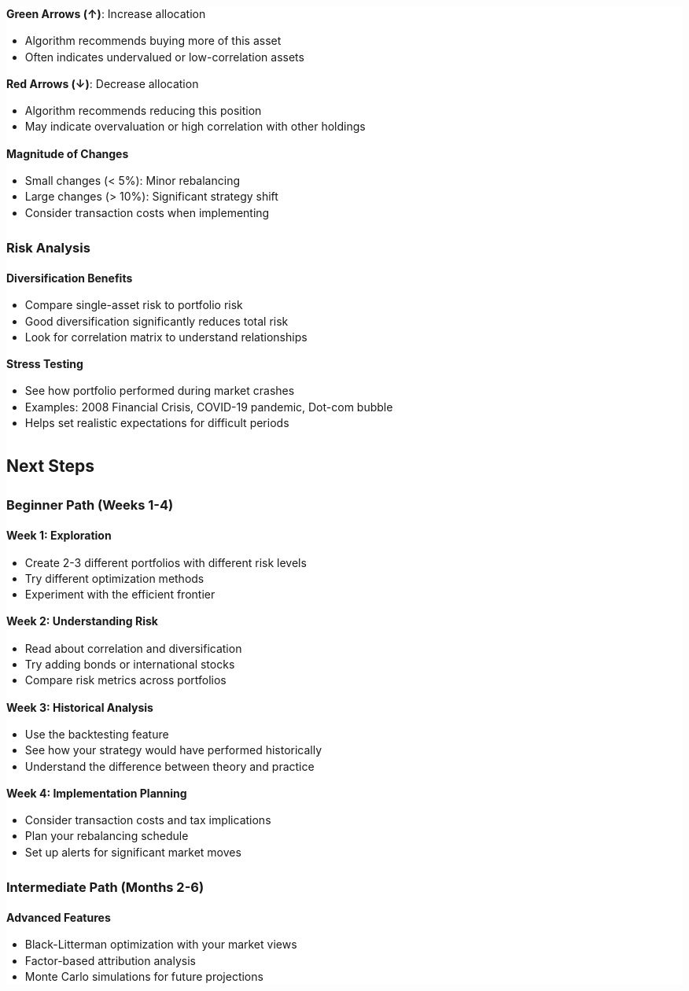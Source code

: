 **Green Arrows (↑)**: Increase allocation
- Algorithm recommends buying more of this asset
- Often indicates undervalued or low-correlation assets

**Red Arrows (↓)**: Decrease allocation  
- Algorithm recommends reducing this position
- May indicate overvaluation or high correlation with other holdings

**Magnitude of Changes**
- Small changes (< 5%): Minor rebalancing
- Large changes (> 10%): Significant strategy shift
- Consider transaction costs when implementing

### Risk Analysis

**Diversification Benefits**
- Compare single-asset risk to portfolio risk
- Good diversification significantly reduces total risk
- Look for correlation matrix to understand relationships

**Stress Testing**
- See how portfolio performed during market crashes
- Examples: 2008 Financial Crisis, COVID-19 pandemic, Dot-com bubble
- Helps set realistic expectations for difficult periods

## Next Steps

### Beginner Path (Weeks 1-4)

**Week 1: Exploration**
- Create 2-3 different portfolios with different risk levels
- Try different optimization methods
- Experiment with the efficient frontier

**Week 2: Understanding Risk**
- Read about correlation and diversification
- Try adding bonds or international stocks
- Compare risk metrics across portfolios

**Week 3: Historical Analysis**  
- Use the backtesting feature
- See how your strategy would have performed historically
- Understand the difference between theory and practice

**Week 4: Implementation Planning**
- Consider transaction costs and tax implications
- Plan your rebalancing schedule
- Set up alerts for significant market moves

### Intermediate Path (Months 2-6)

**Advanced Features**
- Black-Litterman optimization with your market views
- Factor-based attribution analysis
- Monte Carlo simulations for future projections
